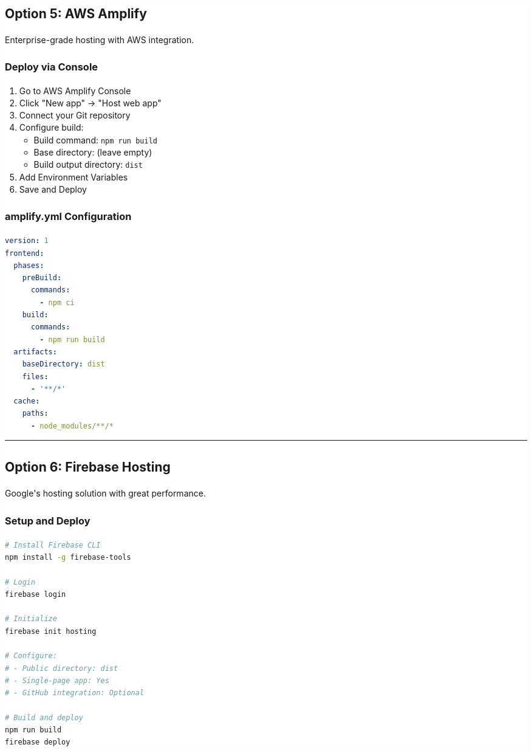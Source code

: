 ## Option 5: AWS Amplify

Enterprise-grade hosting with AWS integration.

### Deploy via Console

1. Go to AWS Amplify Console
2. Click "New app" → "Host web app"
3. Connect your Git repository
4. Configure build:
   - Build command: `npm run build`
   - Base directory: (leave empty)
   - Build output directory: `dist`
5. Add Environment Variables
6. Save and Deploy

### amplify.yml Configuration

```yaml
version: 1
frontend:
  phases:
    preBuild:
      commands:
        - npm ci
    build:
      commands:
        - npm run build
  artifacts:
    baseDirectory: dist
    files:
      - '**/*'
  cache:
    paths:
      - node_modules/**/*
```

---

## Option 6: Firebase Hosting

Google's hosting solution with great performance.

### Setup and Deploy

```bash
# Install Firebase CLI
npm install -g firebase-tools

# Login
firebase login

# Initialize
firebase init hosting

# Configure:
# - Public directory: dist
# - Single-page app: Yes
# - GitHub integration: Optional

# Build and deploy
npm run build
firebase deploy
```
